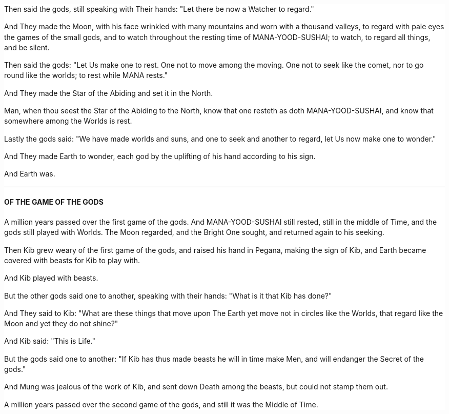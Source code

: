 Then said the gods, still speaking with Their hands: "Let there be
now a Watcher to regard."

And They made the Moon, with his face wrinkled with many mountains
and worn with a thousand valleys, to regard with pale eyes the
games of the small gods, and to watch throughout the resting time
of MANA-YOOD-SUSHAI; to watch, to regard all things, and be
silent.

Then said the gods: "Let Us make one to rest. One not to move
among the moving. One not to seek like the comet, nor to go round
like the worlds; to rest while MANA rests."

And They made the Star of the Abiding and set it in the North.

Man, when thou seest the Star of the Abiding to the North, know
that one resteth as doth MANA-YOOD-SUSHAI, and know that somewhere
among the Worlds is rest.

Lastly the gods said: "We have made worlds and suns, and one to
seek and another to regard, let Us now make one to wonder."

And They made Earth to wonder, each god by the uplifting of his
hand according to his sign.

And Earth was.

---

#### OF THE GAME OF THE GODS

A million years passed over the first game of the gods. And
MANA-YOOD-SUSHAI still rested, still in the middle of Time, and
the gods still played with Worlds. The Moon regarded, and the
Bright One sought, and returned again to his seeking.

Then Kib grew weary of the first game of the gods, and raised his
hand in Pegana, making the sign of Kib, and Earth became covered
with beasts for Kib to play with.

And Kib played with beasts.

But the other gods said one to another, speaking with their hands:
"What is it that Kib has done?"

And They said to Kib: "What are these things that move upon The
Earth yet move not in circles like the Worlds, that regard like
the Moon and yet they do not shine?"

And Kib said: "This is Life."

But the gods said one to another: "If Kib has thus made beasts he
will in time make Men, and will endanger the Secret of the gods."

And Mung was jealous of the work of Kib, and sent down Death among
the beasts, but could not stamp them out.

A million years passed over the second game of the gods, and still
it was the Middle of Time.
